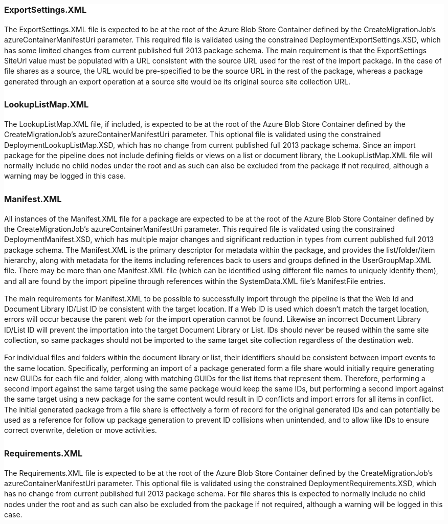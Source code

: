### ExportSettings.XML
The ExportSettings.XML file is expected to be at the root of the Azure Blob Store Container defined by the CreateMigrationJob’s azureContainerManifestUri parameter. This required file is validated using the constrained DeploymentExportSettings.XSD, which has some limited changes from current published full 2013 package schema. The main requirement is that the ExportSettings SiteUrl value must be populated with a URL consistent with the source URL used for the rest of the import package. In the case of file shares as a source, the URL would be pre-specified to be the source URL in the rest of the package, whereas a package generated through an export operation at a source site would be its original source site collection URL.

### LookupListMap.XML
The LookupListMap.XML file, if included, is expected to be at the root of the Azure Blob Store Container defined by the CreateMigrationJob’s azureContainerManifestUri parameter. This optional file is validated using the constrained DeploymentLookupListMap.XSD, which has no change from current published full 2013 package schema. Since an import package for the pipeline does not include defining fields or views on a list or document library, the LookupListMap.XML file will normally include no child nodes under the root and as such can also be excluded from the package if not required, although a warning may be logged in this case.

### Manifest.XML
All instances of the Manifest.XML file for a package are expected to be at the root of the Azure Blob Store Container defined by the CreateMigrationJob’s azureContainerManifestUri parameter. This required file is validated using the constrained DeploymentManifest.XSD, which has multiple major changes and significant reduction in types from current published full 2013 package schema. The Manifest.XML is the primary descriptor for metadata within the package, and provides the list/folder/item hierarchy, along with metadata for the items including references back to users and groups defined in the UserGroupMap.XML file. There may be more than one Manifest.XML file (which can be identified using different file names to uniquely identify them), and all are found by the import pipeline through references within the SystemData.XML file’s ManifestFile entries.

The main requirements for Manifest.XML to be possible to successfully import through the pipeline is that the Web Id and Document Library ID/List ID be consistent with the target location. If a Web ID is used which doesn’t match the target location, errors will occur because the parent web for the import operation cannot be found. Likewise an incorrect Document Library ID/List ID will prevent the importation into the target Document Library or List. IDs should never be reused within the same site collection, so same packages should not be imported to the same target site collection regardless of the destination web.

For individual files and folders within the document library or list, their identifiers should be consistent between import events to the same location. Specifically, performing an import of a package generated form a file share would initially require generating new GUIDs for each file and folder, along with matching GUIDs for the list items that represent them. Therefore, performing a second import against the same target using the same package would keep the same IDs, but performing a second import against the same target using a new package for the same content would result in ID conflicts and import errors for all items in conflict. The initial generated package from a file share is effectively a form of record for the original generated IDs and can potentially be used as a reference for follow up package generation to prevent ID collisions when unintended, and to allow like IDs to ensure correct overwrite, deletion or move activities.

### Requirements.XML
The Requirements.XML file is expected to be at the root of the Azure Blob Store Container defined by the CreateMigrationJob’s azureContainerManifestUri parameter. This optional file is validated using the constrained DeploymentRequirements.XSD, which has no change from current published full 2013 package schema. For file shares this is expected to normally include no child nodes under the root and as such can also be excluded from the package if not required, although a warning will be logged in this case.
